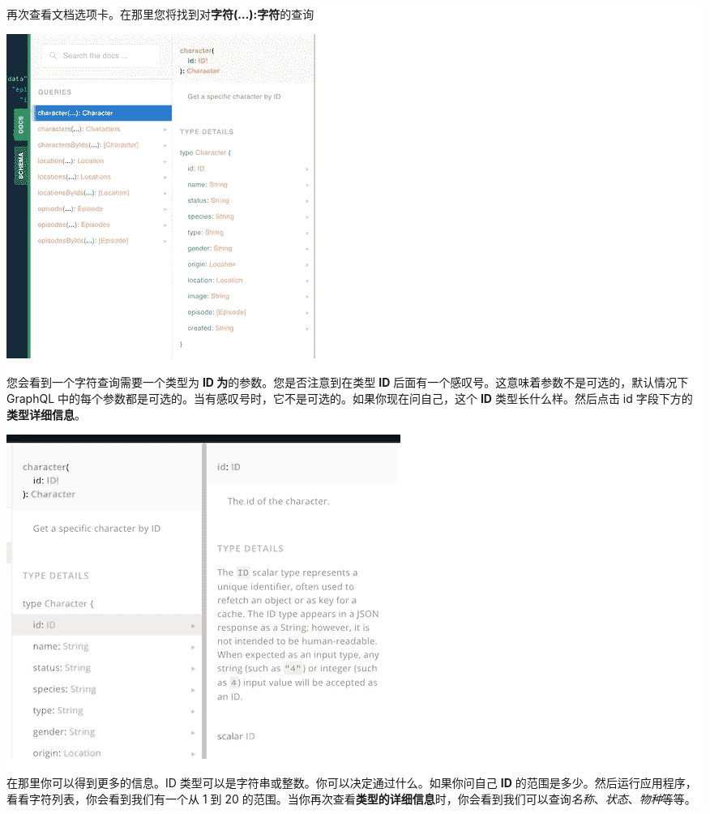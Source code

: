 再次查看文档选项卡。在那里您将找到对**字符(…):字符**的查询

![](img/27fd077b733c5a15a31001ac1aeb8cd0.png)

您会看到一个字符查询需要一个类型为 **ID 为**的参数。您是否注意到在类型 **ID** 后面有一个感叹号。这意味着参数不是可选的，默认情况下 GraphQL 中的每个参数都是可选的。当有感叹号时，它不是可选的。如果你现在问自己，这个 **ID** 类型长什么样。然后点击 id 字段下方的**类型详细信息**。

![](img/fdc7870eace7f185981db5513441d5e0.png)

在那里你可以得到更多的信息。ID 类型可以是字符串或整数。你可以决定通过什么。如果你问自己 **ID** 的范围是多少。然后运行应用程序，看看字符列表，你会看到我们有一个从 1 到 20 的范围。当你再次查看**类型的详细信息**时，你会看到我们可以查询*名称*、*状态*、*物种*等等。
